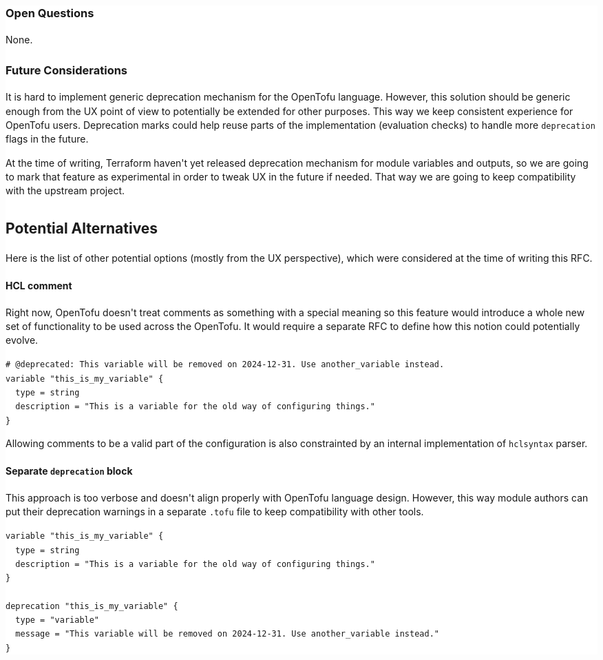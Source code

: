### Open Questions

None.

### Future Considerations

It is hard to implement generic deprecation mechanism for the OpenTofu language. However, this solution should be generic 
enough from the UX point of view to potentially be extended for other purposes. This way we keep consistent experience for
OpenTofu users. Deprecation marks could help reuse parts of the implementation (evaluation checks) to handle more `deprecation`
flags in the future.

At the time of writing, Terraform haven't yet released deprecation mechanism for module variables and outputs, so
we are going to mark that feature as experimental in order to tweak UX in the future if needed. That way we are
going to keep compatibility with the upstream project.

## Potential Alternatives

Here is the list of other potential options (mostly from the UX perspective), which were considered at the time of writing this RFC.

#### HCL comment

Right now, OpenTofu doesn't treat comments as something with a special meaning so this feature would introduce a whole new set
of functionality to be used across the OpenTofu. It would require a separate RFC to define how this notion could potentially
evolve.

```hcl
# @deprecated: This variable will be removed on 2024-12-31. Use another_variable instead.
variable "this_is_my_variable" {
  type = string
  description = "This is a variable for the old way of configuring things."
}
```

Allowing comments to be a valid part of the configuration is also constrainted by an internal implementation of `hclsyntax` parser.

#### Separate `deprecation` block

This approach is too verbose and doesn't align properly with OpenTofu language design. However, this way module authors can
put their deprecation warnings in a separate `.tofu` file to keep compatibility with other tools.

```hcl
variable "this_is_my_variable" {
  type = string
  description = "This is a variable for the old way of configuring things."
}

deprecation "this_is_my_variable" {
  type = "variable"
  message = "This variable will be removed on 2024-12-31. Use another_variable instead."
}
```
